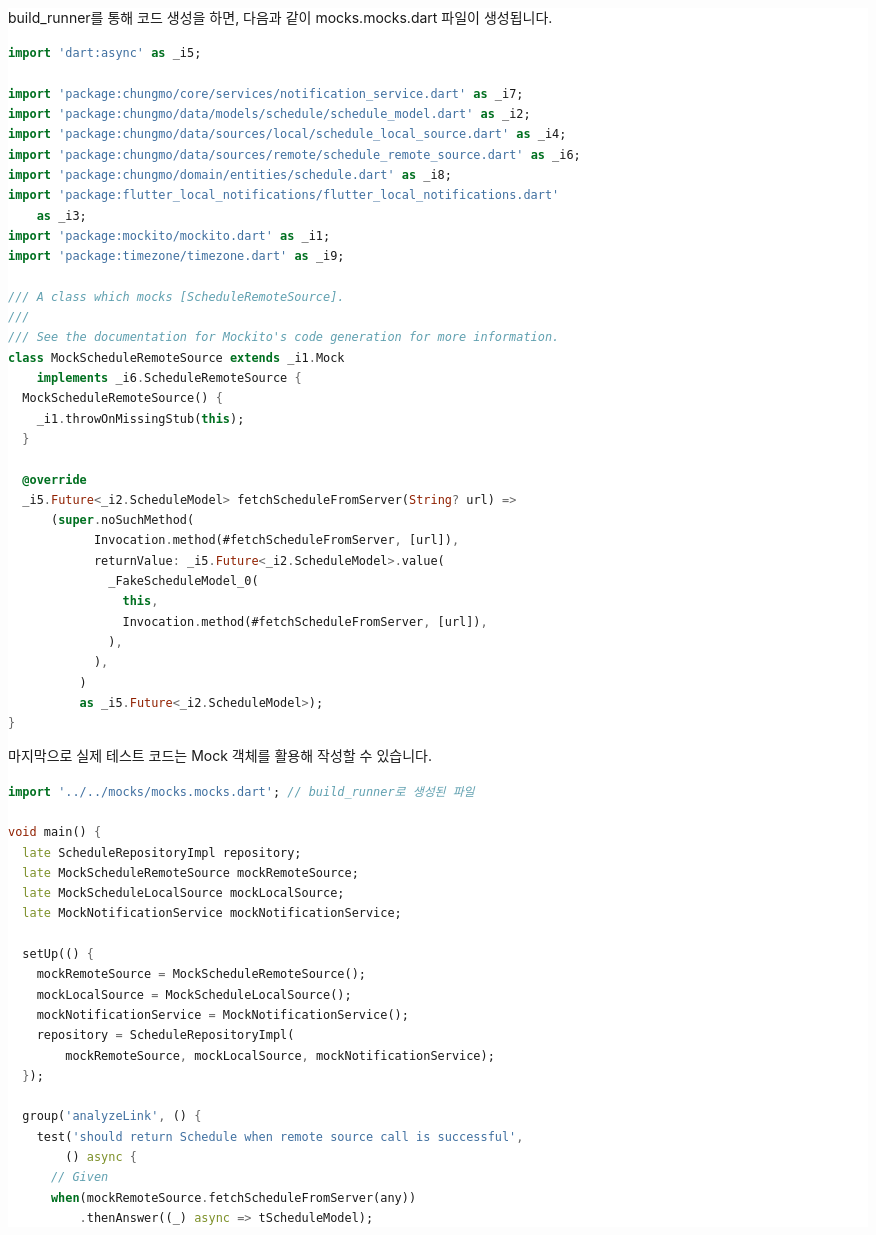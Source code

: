 build_runner를 통해 코드 생성을 하면, 다음과 같이 mocks.mocks.dart 파일이 생성됩니다.

```dart
import 'dart:async' as _i5;

import 'package:chungmo/core/services/notification_service.dart' as _i7;
import 'package:chungmo/data/models/schedule/schedule_model.dart' as _i2;
import 'package:chungmo/data/sources/local/schedule_local_source.dart' as _i4;
import 'package:chungmo/data/sources/remote/schedule_remote_source.dart' as _i6;
import 'package:chungmo/domain/entities/schedule.dart' as _i8;
import 'package:flutter_local_notifications/flutter_local_notifications.dart'
    as _i3;
import 'package:mockito/mockito.dart' as _i1;
import 'package:timezone/timezone.dart' as _i9;

/// A class which mocks [ScheduleRemoteSource].
///
/// See the documentation for Mockito's code generation for more information.
class MockScheduleRemoteSource extends _i1.Mock
    implements _i6.ScheduleRemoteSource {
  MockScheduleRemoteSource() {
    _i1.throwOnMissingStub(this);
  }

  @override
  _i5.Future<_i2.ScheduleModel> fetchScheduleFromServer(String? url) =>
      (super.noSuchMethod(
            Invocation.method(#fetchScheduleFromServer, [url]),
            returnValue: _i5.Future<_i2.ScheduleModel>.value(
              _FakeScheduleModel_0(
                this,
                Invocation.method(#fetchScheduleFromServer, [url]),
              ),
            ),
          )
          as _i5.Future<_i2.ScheduleModel>);
}
```

마지막으로 실제 테스트 코드는 Mock 객체를 활용해 작성할 수 있습니다.

```dart
import '../../mocks/mocks.mocks.dart'; // build_runner로 생성된 파일

void main() {
  late ScheduleRepositoryImpl repository;
  late MockScheduleRemoteSource mockRemoteSource;
  late MockScheduleLocalSource mockLocalSource;
  late MockNotificationService mockNotificationService;

  setUp(() {
    mockRemoteSource = MockScheduleRemoteSource();
    mockLocalSource = MockScheduleLocalSource();
    mockNotificationService = MockNotificationService();
    repository = ScheduleRepositoryImpl(
        mockRemoteSource, mockLocalSource, mockNotificationService);
  });

  group('analyzeLink', () {
    test('should return Schedule when remote source call is successful',
        () async {
      // Given
      when(mockRemoteSource.fetchScheduleFromServer(any))
          .thenAnswer((_) async => tScheduleModel);

```